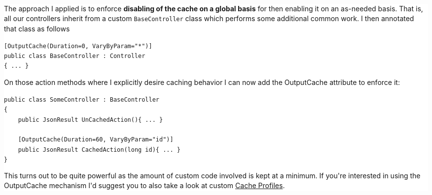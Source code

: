 The approach I applied is to enforce **disabling of the cache on a global basis** for then enabling it on an as-needed basis. That is, all our controllers inherit from a custom `BaseController` class which performs some additional common work. I then annotated that class as follows

    [OutputCache(Duration=0, VaryByParam="*")]
    public class BaseController : Controller
    { ... }

On those action methods where I explicitly desire caching behavior I can now add the OutputCache attribute to enforce it:

    public class SomeController : BaseController
    {
        public JsonResult UnCachedAction(){ ... }

        [OutputCache(Duration=60, VaryByParam="id")]
        public JsonResult CachedAction(long id){ ... }
    }

This turns out to be quite powerful as the amount of custom code involved is kept at a minimum. If you're interested in using the OutputCache mechanism I'd suggest you to also take a look at custom [Cache Profiles](http://goo.gl/sSPZt).